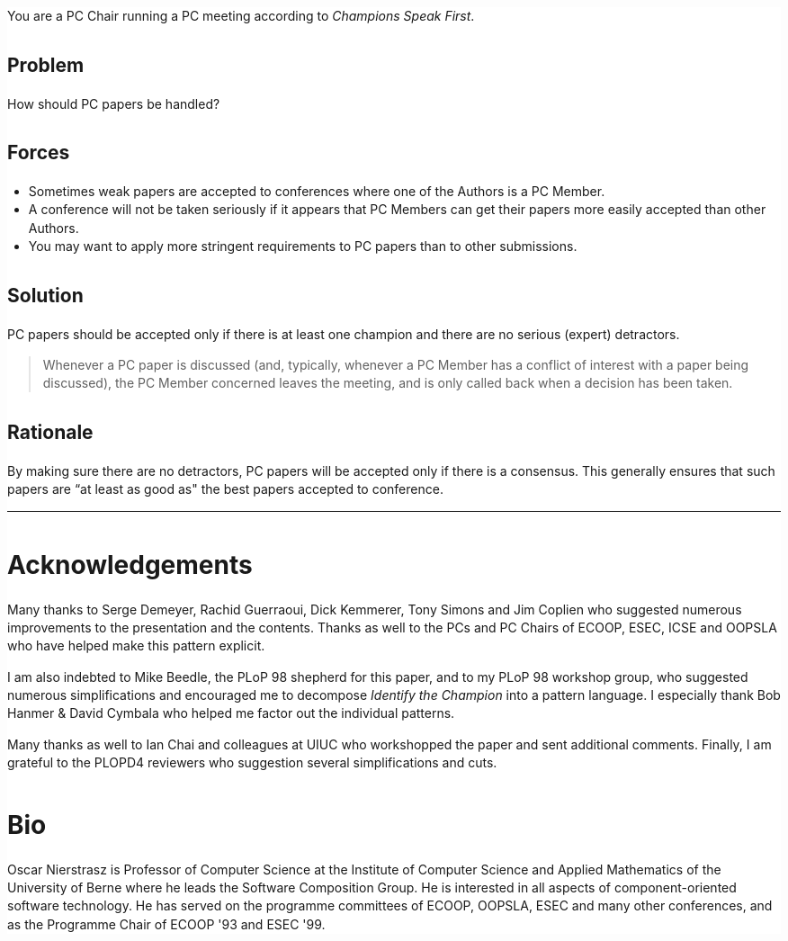 You are a PC Chair running a PC meeting according to *Champions Speak First*.

## Problem

How should PC papers be handled?

## Forces

- Sometimes weak papers are accepted to conferences where one of the Authors is a PC Member.
- A conference will not be taken seriously if it appears that PC Members can get their papers more easily accepted than other Authors.
- You may want to apply more stringent requirements to PC papers than to other submissions.

## Solution

PC papers should be accepted only if there is at least one champion and there are no serious (expert) detractors.

> Whenever a PC paper is discussed (and, typically, whenever a PC Member has a conflict of interest with a paper being discussed), the PC Member concerned leaves the meeting, and is only called back when a decision has been taken.

## Rationale

By making sure there are no detractors, PC papers will be accepted only if there is a consensus. This generally ensures that such papers are “at least as good as" the best papers accepted to conference.

---
# Acknowledgements

Many thanks to Serge Demeyer, Rachid Guerraoui, Dick Kemmerer, Tony Simons and Jim Coplien who suggested numerous improvements to the presentation and the contents. Thanks as well to the PCs and PC Chairs of ECOOP, ESEC, ICSE and OOPSLA who have helped make this pattern explicit.

I am also indebted to Mike Beedle, the PLoP 98 shepherd for this paper, and to my PLoP 98 workshop group, who suggested numerous simplifications and encouraged me to decompose *Identify the Champion* into a pattern language. I especially thank Bob Hanmer & David Cymbala who helped me factor out the individual patterns.

Many thanks as well to Ian Chai and colleagues at UIUC who workshopped the paper and sent additional comments. Finally, I am grateful to the PLOPD4 reviewers who suggestion several simplifications and cuts.

# Bio
Oscar Nierstrasz is Professor of Computer Science at the Institute of Computer Science and Applied Mathematics of the University of Berne where he leads the Software Composition Group. He is interested in all aspects of component-oriented software technology. He has served on the programme committees of ECOOP, OOPSLA, ESEC and many other conferences, and as the Programme Chair of ECOOP '93 and ESEC '99.
